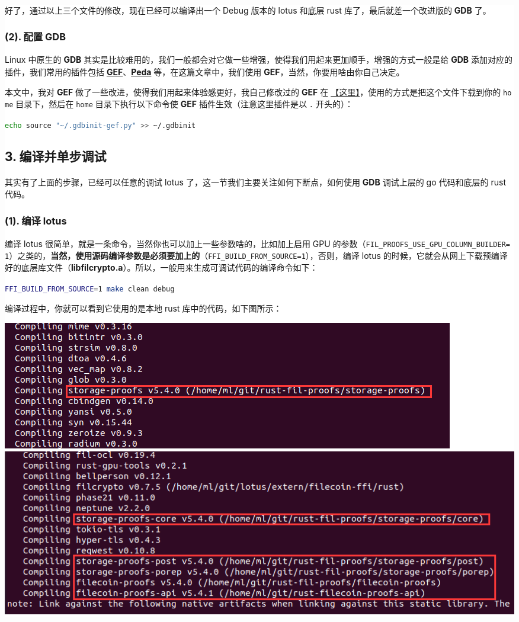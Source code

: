好了，通过以上三个文件的修改，现在已经可以编译出一个 Debug 版本的 lotus 和底层 rust 库了，最后就差一个改进版的 **GDB** 了。

### (2). 配置 GDB

Linux 中原生的 **GDB** 其实是比较难用的，我们一般都会对它做一些增强，使得我们用起来更加顺手，增强的方式一般是给 **GDB** 添加对应的插件，我们常用的插件包括 [**GEF**](https://github.com/hugsy/gef)、[**Peda**](https://github.com/longld/peda) 等，在这篇文章中，我们使用 **GEF**，当然，你要用啥由你自己决定。

本文中，我对 **GEF** 做了一些改进，使得我们用起来体验感更好，我自己修改过的 **GEF** 在 [【这里】](./files/.gdbinit-gef.py)，使用的方式是把这个文件下载到你的 `home` 目录下，然后在 `home` 目录下执行以下命令使 **GEF** 插件生效（注意这里插件是以 `.` 开头的）：

```sh
echo source "~/.gdbinit-gef.py" >> ~/.gdbinit
```

## 3. 编译并单步调试

其实有了上面的步骤，已经可以任意的调试 lotus 了，这一节我们主要关注如何下断点，如何使用 **GDB** 调试上层的 go 代码和底层的 rust 代码。

### (1). 编译 lotus

编译 lotus 很简单，就是一条命令，当然你也可以加上一些参数啥的，比如加上启用 GPU 的参数（`FIL_PROOFS_USE_GPU_COLUMN_BUILDER=1`）之类的，**当然，使用源码编译参数是必须要加上的**（`FFI_BUILD_FROM_SOURCE=1`），否则，编译 lotus 的时候，它就会从网上下载预编译好的底层库文件（**libfilcrypto.a**）。所以，一般用来生成可调试代码的编译命令如下：

```sh
FFI_BUILD_FROM_SOURCE=1 make clean debug
```

编译过程中，你就可以看到它使用的是本地 rust 库中的代码，如下图所示：

![编译过程1](./pictures/compile_1.png)
![编译过程2](./pictures/compile_2.png)